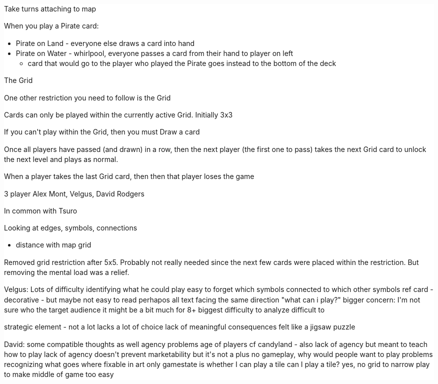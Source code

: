 Take turns attaching to map

When you play a Pirate card:

* Pirate on Land - everyone else draws a card into hand
* Pirate on Water - whirlpool, everyone passes a card from their hand to player on left
    * card that would go to the player who played the Pirate goes instead to the bottom of the deck

The Grid

One other restriction you need to follow is the Grid

Cards can only be played within the currently active Grid.
Initially 3x3

If you can't play within the Grid, then you must Draw a card

Once all players have passed (and drawn) in a row,
    then the next player (the first one to pass)
    takes the next Grid card to unlock the next level and plays as normal.

When a player takes the last Grid card, then then that player loses the game


3 player
Alex Mont, Velgus, David Rodgers

In common with Tsuro

Looking at edges, symbols, connections
+ distance with map grid


Removed grid restriction after 5x5.
Probably not really needed since the next few cards were placed within the restriction.
But removing the mental load was a relief.

Velgus:
Lots of difficulty
identifying what he could play
easy to forget which symbols connected to which other symbols
    ref card - decorative - but maybe not easy to read
    perhapos all text facing the same direction
"what can i play?"
bigger concern:
    I'm not sure who the target audience
    it might be a bit much for 8+
biggest
difficulty to analyze
difficult to 

strategic element - not a lot
lacks a lot of choice
    lack of meaningful consequences
felt like a jigsaw puzzle

David:
some compatible thoughts as well
agency problems
age of players
    cf candyland - also lack of agency
    but meant to teach how to play
lack of agency doesn't prevent marketability
    but it's not a plus
no gameplay, why would people want to play
problems recognizing what goes where
    fixable in art
only gamestate is
    whether I can play a tile
can I play a tile? yes, no
grid to narrow play to make middle of game too easy